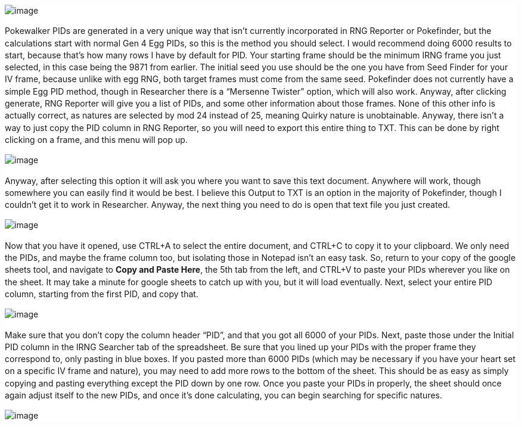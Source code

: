 ![image](https://user-images.githubusercontent.com/86489014/132968014-e18e4884-0dfe-4ec1-a039-0ce34ca28342.png)

Pokewalker PIDs are generated in a very unique way that isn’t currently incorporated in RNG Reporter or Pokefinder, but the calculations start with normal Gen 4 Egg PIDs, 
so this is the method you should select. I would recommend doing 6000 results to start, because that’s how many rows I have by default for PID. 
Your starting frame should be the minimum IRNG frame you just selected, in this case being the 9871 from earlier. 
The initial seed you use should be the one you have from Seed Finder for your IV frame, because unlike with egg RNG, both target frames must come from the same seed.
Pokefinder does not currently have a simple Egg PID method, though in Researcher there is a “Mersenne Twister” option, which will also work. 
Anyway, after clicking generate, RNG Reporter will give you a list of PIDs, and some other information about those frames. 
None of this other info is actually correct, as natures are selected by mod 24 instead of 25, meaning Quirky nature is unobtainable. 
Anyway, there isn’t a way to just copy the PID column in RNG Reporter, so you will need to export this entire thing to TXT. 
This can be done by right clicking on a frame, and this menu will pop up.

![image](https://user-images.githubusercontent.com/86489014/132968042-e29b6251-843e-41ce-ae62-e5104119f493.png)

Anyway, after selecting this option it will ask you where you want to save this text document. 
Anywhere will work, though somewhere you can easily find it would be best. 
I believe this Output to TXT is an option in the majority of Pokefinder, though I couldn’t get it to work in Researcher. 
Anyway, the next thing you need to do is open that text file you just created.

![image](https://user-images.githubusercontent.com/86489014/132968057-78bdbe1b-67b6-40e6-92ce-33649bd70955.png)

Now that you have it opened, use CTRL+A to select the entire document, and CTRL+C to copy it to your clipboard. 
We only need the PIDs, and maybe the frame column too, but isolating those in Notepad isn’t an easy task. 
So, return to your copy of the google sheets tool, and navigate to **Copy and Paste Here**, the 5th tab from the left, and CTRL+V to paste your PIDs wherever you like on the sheet. 
It may take a minute for google sheets to catch up with you, but it will load eventually. Next, select your entire PID column, starting from the first PID, and copy that.

![image](https://user-images.githubusercontent.com/86489014/132968094-ef0b1bcc-37bf-45ff-b83c-226f1cac61d0.png)

Make sure that you don’t copy the column header “PID”, and that you got all 6000 of your PIDs. 
Next, paste those under the Initial PID column in the IRNG Searcher tab of the spreadsheet. 
Be sure that you lined up your PIDs with the proper frame they correspond to, only pasting in blue boxes. 
If you pasted more than 6000 PIDs (which may be necessary if you have your heart set on a specific IV frame and nature), you may need to add more rows to the bottom of the sheet. 
This should be as easy as simply copying and pasting everything except the PID down by one row. 
Once you paste your PIDs in properly, the sheet should once again adjust itself to the new PIDs, and once it’s done calculating, you can begin searching for specific natures.

![image](https://user-images.githubusercontent.com/86489014/132968147-2b251ad2-46e8-4325-a085-5bc2d6b49d5a.png)
